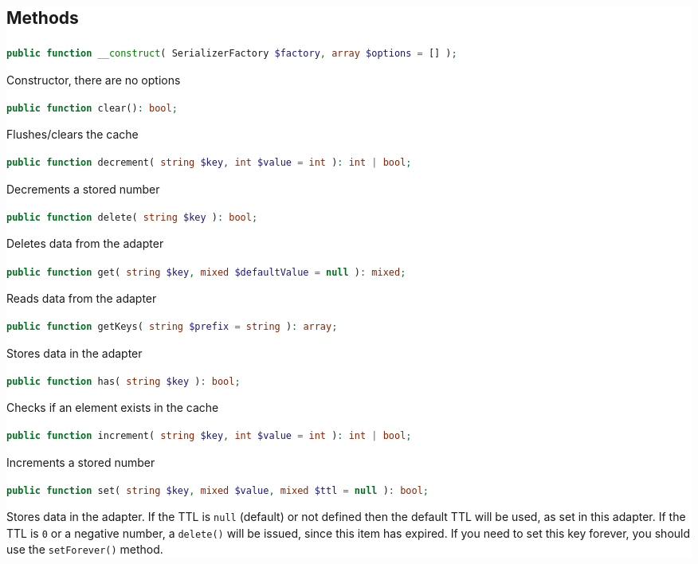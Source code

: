 ## Methods

```php
public function __construct( SerializerFactory $factory, array $options = [] );
```
Constructor, there are no options


```php
public function clear(): bool;
```
Flushes/clears the cache


```php
public function decrement( string $key, int $value = int ): int | bool;
```
Decrements a stored number


```php
public function delete( string $key ): bool;
```
Deletes data from the adapter


```php
public function get( string $key, mixed $defaultValue = null ): mixed;
```
   Reads data from the adapter
   
   


```php
public function getKeys( string $prefix = string ): array;
```
Stores data in the adapter


```php
public function has( string $key ): bool;
```
   Checks if an element exists in the cache
   
   


```php
public function increment( string $key, int $value = int ): int | bool;
```
Increments a stored number


```php
public function set( string $key, mixed $value, mixed $ttl = null ): bool;
```
Stores data in the adapter. If the TTL is `null` (default) or not defined
then the default TTL will be used, as set in this adapter. If the TTL
is `0` or a negative number, a `delete()` will be issued, since this
item has expired. If you need to set this key forever, you should use
the `setForever()` method.
